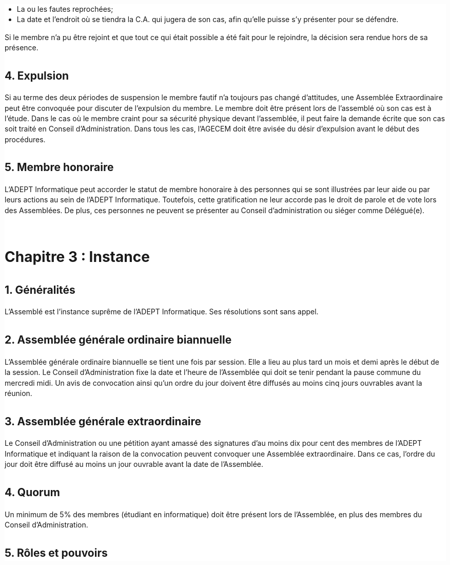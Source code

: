 - La ou les fautes reprochées;
- La date et l’endroit où se tiendra la C.A. qui jugera de son cas, afin qu’elle puisse s’y présenter pour se défendre.

Si le membre n’a pu être rejoint et que tout ce qui était possible a été fait pour le rejoindre, la décision sera rendue hors de sa présence.


## 4. Expulsion
Si au terme des deux périodes de suspension le membre fautif n’a toujours pas changé d’attitudes, une Assemblée Extraordinaire peut être convoquée pour discuter de l’expulsion du membre. Le membre doit être présent lors de l’assemblé où son cas est à l’étude. Dans le cas où le membre craint pour sa sécurité physique devant l’assemblée, il peut faire la demande écrite que son cas soit traité en Conseil d’Administration. Dans tous les cas, l’AGECEM doit être avisée du désir d’expulsion avant le début des procédures.

## 5. Membre honoraire
L’ADEPT Informatique peut accorder le statut de membre honoraire à des personnes qui se sont illustrées par leur aide ou par leurs actions au sein de l’ADEPT Informatique. Toutefois, cette gratification ne leur accorde pas le droit de parole et de vote lors des Assemblées. De plus, ces personnes ne peuvent se présenter au Conseil d’administration ou siéger comme Délégué(e).  
&nbsp;
&nbsp;

# <a id="chapitre3"></a>Chapitre 3 : Instance

## 1. Généralités
L’Assemblé est l’instance suprême de l’ADEPT Informatique. Ses résolutions sont sans appel.

## 2. Assemblée générale ordinaire biannuelle
L’Assemblée générale ordinaire biannuelle se tient une fois par session. Elle a lieu au plus tard un mois et demi après le début de la session. Le Conseil d’Administration fixe la date et l’heure de l’Assemblée qui doit se tenir pendant la pause commune du mercredi midi. Un avis de convocation ainsi qu’un ordre du jour doivent être diffusés au moins cinq jours ouvrables avant la réunion.

## 3. Assemblée générale extraordinaire
Le Conseil d’Administration ou une pétition ayant amassé des signatures d’au moins dix pour cent des membres de l’ADEPT Informatique et indiquant la raison de la convocation peuvent convoquer une Assemblée extraordinaire. Dans ce cas, l’ordre du jour doit être diffusé au moins un jour ouvrable avant la date de l’Assemblée.

## 4. Quorum
Un minimum de 5% des membres (étudiant en informatique) doit être présent lors de l’Assemblée, en plus des membres du Conseil d’Administration.

## 5.  Rôles et pouvoirs
